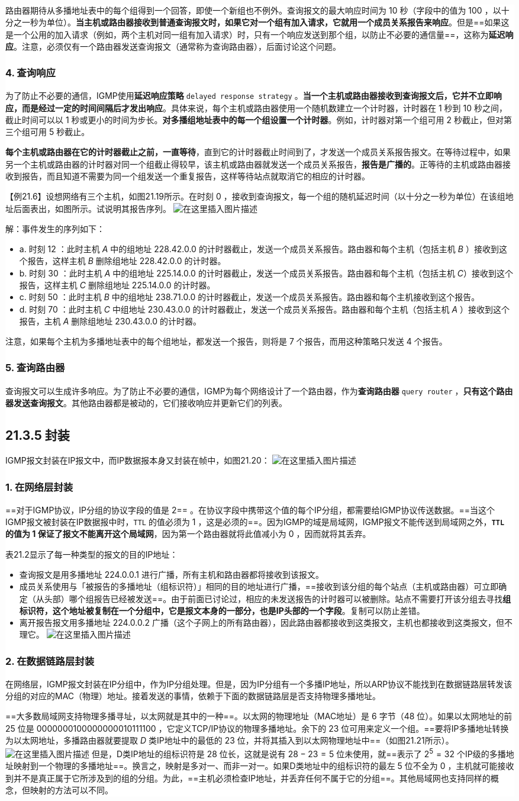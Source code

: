 路由器期待从多播地址表中的每个组得到一个回答，即使一个新组也不例外。查询报文的最大响应时间为 $10$ 秒（字段中的值为 $100$ ，以十分之一秒为单位）。**当主机或路由器接收到普通查询报文时，如果它对一个组有加入请求，它就用一个成员关系报告来响应**。但是==如果这是一个公用的加入请求（例如，两个主机对同一组有加入请求）时，只有一个响应发送到那个组，以防止不必要的通信量==，这称为**延迟响应**。注意，必须仅有一个路由器发送查询报文（通常称为查询路由器），后面讨论这个问题。

### 4. 查询响应
为了防止不必要的通信，IGMP使用**延迟响应策略** `delayed response strategy` 。**当一个主机或路由器接收到查询报文后，它并不立即响应，而是经过一定的时间间隔后才发出响应**。具体来说，每个主机或路由器使用一个随机数建立一个计时器，计时器在 $1$ 秒到 $10$ 秒之间，截止时间可以以 $1$ 秒或更小的时间为步长。**对多播组地址表中的每一个组设置一个计时器**。例如，计时器对第一个组可用 $2$ 秒截止，但对第三个组可用 $5$ 秒截止。

**每个主机或路由器在它的计时器截止之前，一直等待**，直到它的计时器截止时间到了，才发送一个成员关系报告报文。在等待过程中，如果另一个主机或路由器的计时器对同一个组截止得较早，该主机或路由器就发送一个成员关系报告，**报告是广播的**。正等待的主机或路由器接收到报告，而且知道不需要为同一个组发送一个重复报告，这样等待站点就取消它的相应的计时器。

【例21.6】设想网络有三个主机，如图21.19所示。在时刻 $0$ ，接收到查询报文，每一个组的随机延迟时间（以十分之一秒为单位）在该组地址后面表出，如图所示。试说明其报告序列。
![在这里插入图片描述](https://img-blog.csdnimg.cn/279d55e1ab6a4399b2cc4d9ce72aa4a7.png)

解：事件发生的序列如下：
- a. 时刻 $12$ ：此时主机 $A$ 中的组地址 $228.42.0.0$ 的计时器截止，发送一个成员关系报告。路由器和每个主机（包括主机 $B$ ）接收到这个报告，这样主机 $B$ 删除组地址 $228.42.0.0$ 的计时器。
- b. 时刻 $30$ ：此时主机 $A$ 中的组地址 $225.14.0.0$ 的计时器截止，发送一个成员关系报告。路由器和每个主机（包括主机 $C$）接收到这个报告，这样主机 $C$ 删除组地址 $225.14.0.0$ 的计时器。
- c. 时刻 $50$ ：此时主机 $B$ 中的组地址 $238.71.0.0$ 的计时器截止，发送一个成员关系报告。路由器和每个主机接收到这个报告。
- d. 时刻 $70$ ：此时主机 $C$ 中组地址 $230.43.0.0$ 的计时器截止，发送一个成员关系报告。路由器和每个主机（包括主机 $A$ ）接收到这个报告，主机 $A$ 删除组地址 $230.43.0.0$ 的计时器。

注意，如果每个主机为多播地址表中的每个组地址，都发送一个报告，则将是 $7$ 个报告，而用这种策略只发送 $4$ 个报告。

### 5. 查询路由器
查询报文可以生成许多响应。为了防止不必要的通信，IGMP为每个网络设计了一个路由器，作为**查询路由器** `query router` ，**只有这个路由器发送查询报文**。其他路由器都是被动的，它们接收响应并更新它们的列表。

## 21.3.5 封装
IGMP报文封装在IP报文中，而IP数据报本身又封装在帧中，如图21.20：
![在这里插入图片描述](https://img-blog.csdnimg.cn/493213be7bee4c76805a86eb6838187c.png)
### 1. 在网络层封装
==对于IGMP协议，IP分组的协议字段的值是 $2$== 。在协议字段中携带这个值的每个IP分组，都需要给IGMP协议传送数据。==当这个IGMP报文被封装在IP数据报中时，`TTL` 的值必须为 $1$ ，这是必须的==。因为IGMP的域是局域网，IGMP报文不能传送到局域网之外，**`TTL` 的值为 $1$ 保证了报文不能离开这个局域网**，因为第一个路由器就将此值减小为 $0$ ，因而就将其丢弃。

表21.2显示了每一种类型的报文的目的IP地址：
- 查询报文是用多播地址 $224.0.0.1$ 进行广播，所有主机和路由器都将接收到该报文。
- 成员关系使用与「被报告的多播地址（组标识符）」相同的目的地址进行广播，==接收到该分组的每个站点（主机或路由器）可立即确定（从头部）哪个组报告已经被发送==。由于前面已讨论过，相应的未发送报告的计时器可以被删除。站点不需要打开该分组去寻找**组标识符，这个地址被复制在一个分组中，它是报文本身的一部分，也是IP头部的一个字段**。复制可以防止差错。
- 离开报告报文用多播地址 $224.0.0.2$ 广播（这个子网上的所有路由器），因此路由器都接收到这类报文，主机也都接收到这类报文，但不理它。
![在这里插入图片描述](https://img-blog.csdnimg.cn/70e5dda4eb804e8fbe5c07facef33457.png)
### 2. 在数据链路层封装
在网络层，IGMP报文封装在IP分组中，作为IP分组处理。但是，因为IP分组有一个多播IP地址，所以ARP协议不能找到在数据链路层转发该分组的对应的MAC（物理）地址。接着发送的事情，依赖于下面的数据链路层是否支持物理多播地址。

==大多数局域网支持物理多播寻址，以太网就是其中的一种==。以太网的物理地址（MAC地址）是 $6$ 字节（$48$ 位）。如果以太网地址的前 $25$ 位是 $00000001 00000000 01011110 0$ ，它定义TCP/IP协议的物理多播地址。余下的 $23$ 位可用来定义一个组。==要将IP多播地址转换为以太网地址，多播路由器就要提取 $D$ 类IP地址中的最低的 $23$ 位，并将其插入到以太网物理地址中==（如图21.21所示）。
![在这里插入图片描述](https://img-blog.csdnimg.cn/069c01a130f74e97910f89316a9b911e.png)
但是，D类IP地址的组标识符是 $28$ 位长，这就是说有 $28-23=5$ 位未使用，就==表示了 $2^5 = 32$ 个IP级的多播地址映射到一个物理的多播地址==。换言之，映射是多对一、而非一对一。如果D类地址中的组标识符的最左 $5$ 位不全为 $0$ ，主机就可能接收到并不是真正属于它所涉及到的组的分组。为此，==主机必须检查IP地址，并丢弃任何不属于它的分组==。其他局域网也支持同样的概念，但映射的方法可以不同。
